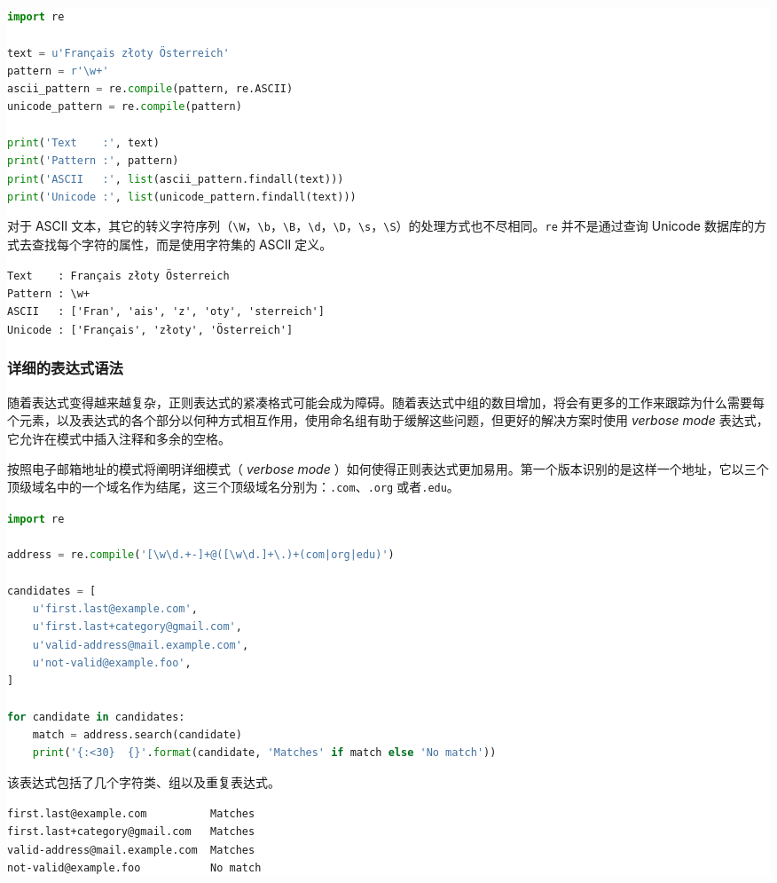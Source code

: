 ```python
import re

text = u'Français złoty Österreich'
pattern = r'\w+'
ascii_pattern = re.compile(pattern, re.ASCII)
unicode_pattern = re.compile(pattern)

print('Text    :', text)
print('Pattern :', pattern)
print('ASCII   :', list(ascii_pattern.findall(text)))
print('Unicode :', list(unicode_pattern.findall(text)))
```

对于 ASCII 文本，其它的转义字符序列（`\W`，`\b`，`\B`，`\d`，`\D`，`\s`，`\S`）的处理方式也不尽相同。`re` 并不是通过查询 Unicode 数据库的方式去查找每个字符的属性，而是使用字符集的 ASCII 定义。

```
Text    : Français złoty Österreich
Pattern : \w+
ASCII   : ['Fran', 'ais', 'z', 'oty', 'sterreich']
Unicode : ['Français', 'złoty', 'Österreich']
```

### 详细的表达式语法

随着表达式变得越来越复杂，正则表达式的紧凑格式可能会成为障碍。随着表达式中组的数目增加，将会有更多的工作来跟踪为什么需要每个元素，以及表达式的各个部分以何种方式相互作用，使用命名组有助于缓解这些问题，但更好的解决方案时使用  *verbose mode*  表达式，它允许在模式中插入注释和多余的空格。

按照电子邮箱地址的模式将阐明详细模式（ *verbose mode* ）如何使得正则表达式更加易用。第一个版本识别的是这样一个地址，它以三个顶级域名中的一个域名作为结尾，这三个顶级域名分别为：`.com`、`.org` 或者`.edu`。

```python
import re

address = re.compile('[\w\d.+-]+@([\w\d.]+\.)+(com|org|edu)')

candidates = [
    u'first.last@example.com',
    u'first.last+category@gmail.com',
    u'valid-address@mail.example.com',
    u'not-valid@example.foo',
]

for candidate in candidates:
    match = address.search(candidate)
    print('{:<30}  {}'.format(candidate, 'Matches' if match else 'No match'))
```

该表达式包括了几个字符类、组以及重复表达式。

```
first.last@example.com          Matches
first.last+category@gmail.com   Matches
valid-address@mail.example.com  Matches
not-valid@example.foo           No match
```
